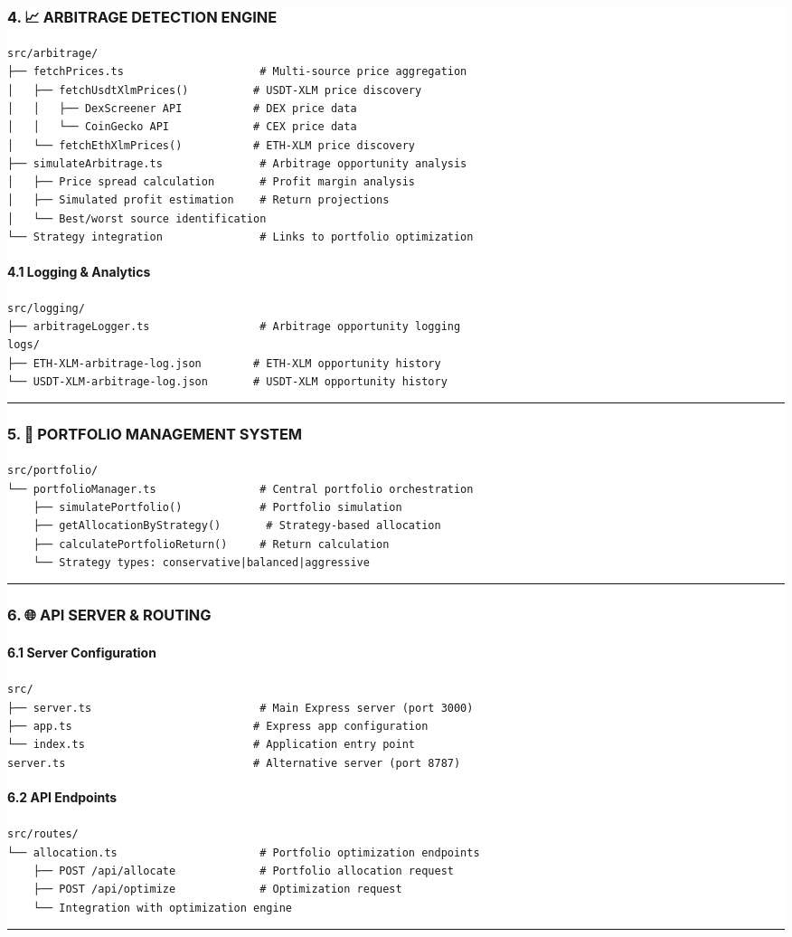 
### 4. 📈 **ARBITRAGE DETECTION ENGINE**

```
src/arbitrage/
├── fetchPrices.ts                     # Multi-source price aggregation
│   ├── fetchUsdtXlmPrices()          # USDT-XLM price discovery
│   │   ├── DexScreener API           # DEX price data
│   │   └── CoinGecko API             # CEX price data
│   └── fetchEthXlmPrices()           # ETH-XLM price discovery
├── simulateArbitrage.ts               # Arbitrage opportunity analysis
│   ├── Price spread calculation       # Profit margin analysis
│   ├── Simulated profit estimation    # Return projections
│   └── Best/worst source identification
└── Strategy integration               # Links to portfolio optimization
```

#### 4.1 Logging & Analytics
```
src/logging/
├── arbitrageLogger.ts                 # Arbitrage opportunity logging
logs/
├── ETH-XLM-arbitrage-log.json        # ETH-XLM opportunity history
└── USDT-XLM-arbitrage-log.json       # USDT-XLM opportunity history
```

---

### 5. 💼 **PORTFOLIO MANAGEMENT SYSTEM**

```
src/portfolio/
└── portfolioManager.ts                # Central portfolio orchestration
    ├── simulatePortfolio()            # Portfolio simulation
    ├── getAllocationByStrategy()       # Strategy-based allocation
    ├── calculatePortfolioReturn()     # Return calculation
    └── Strategy types: conservative|balanced|aggressive
```

---

### 6. 🌐 **API SERVER & ROUTING**

#### 6.1 Server Configuration
```
src/
├── server.ts                          # Main Express server (port 3000)
├── app.ts                            # Express app configuration
└── index.ts                          # Application entry point
server.ts                             # Alternative server (port 8787)
```

#### 6.2 API Endpoints
```
src/routes/
└── allocation.ts                      # Portfolio optimization endpoints
    ├── POST /api/allocate             # Portfolio allocation request
    ├── POST /api/optimize             # Optimization request
    └── Integration with optimization engine
```

---